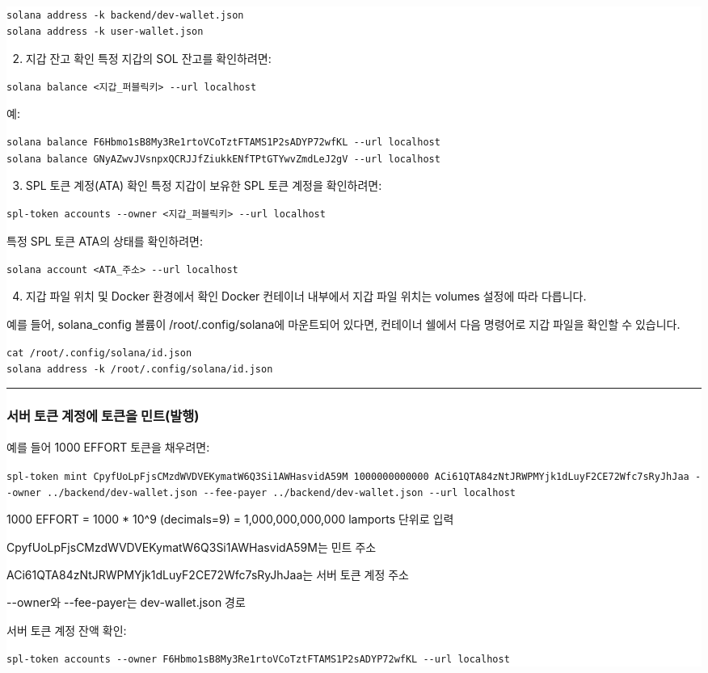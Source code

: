 ```
solana address -k backend/dev-wallet.json
solana address -k user-wallet.json
```
2. 지갑 잔고 확인
특정 지갑의 SOL 잔고를 확인하려면:

```
solana balance <지갑_퍼블릭키> --url localhost
```
예:

```
solana balance F6Hbmo1sB8My3Re1rtoVCoTztFTAMS1P2sADYP72wfKL --url localhost
solana balance GNyAZwvJVsnpxQCRJJfZiukkENfTPtGTYwvZmdLeJ2gV --url localhost
```

3. SPL 토큰 계정(ATA) 확인
특정 지갑이 보유한 SPL 토큰 계정을 확인하려면:

```
spl-token accounts --owner <지갑_퍼블릭키> --url localhost
```
특정 SPL 토큰 ATA의 상태를 확인하려면:

```
solana account <ATA_주소> --url localhost
```
4. 지갑 파일 위치 및 Docker 환경에서 확인
Docker 컨테이너 내부에서 지갑 파일 위치는 volumes 설정에 따라 다릅니다.

예를 들어, solana_config 볼륨이 /root/.config/solana에 마운트되어 있다면, 컨테이너 쉘에서 다음 명령어로 지갑 파일을 확인할 수 있습니다.

```
cat /root/.config/solana/id.json
solana address -k /root/.config/solana/id.json
```


-----
### 서버 토큰 계정에 토큰을 민트(발행)
예를 들어 1000 EFFORT 토큰을 채우려면:

```
spl-token mint CpyfUoLpFjsCMzdWVDVEKymatW6Q3Si1AWHasvidA59M 1000000000000 ACi61QTA84zNtJRWPMYjk1dLuyF2CE72Wfc7sRyJhJaa --owner ../backend/dev-wallet.json --fee-payer ../backend/dev-wallet.json --url localhost
```

1000 EFFORT = 1000 * 10^9 (decimals=9) = 1,000,000,000,000 lamports 단위로 입력

CpyfUoLpFjsCMzdWVDVEKymatW6Q3Si1AWHasvidA59M는 민트 주소

ACi61QTA84zNtJRWPMYjk1dLuyF2CE72Wfc7sRyJhJaa는 서버 토큰 계정 주소

--owner와 --fee-payer는 dev-wallet.json 경로

서버 토큰 계정 잔액 확인:

```
spl-token accounts --owner F6Hbmo1sB8My3Re1rtoVCoTztFTAMS1P2sADYP72wfKL --url localhost
```
